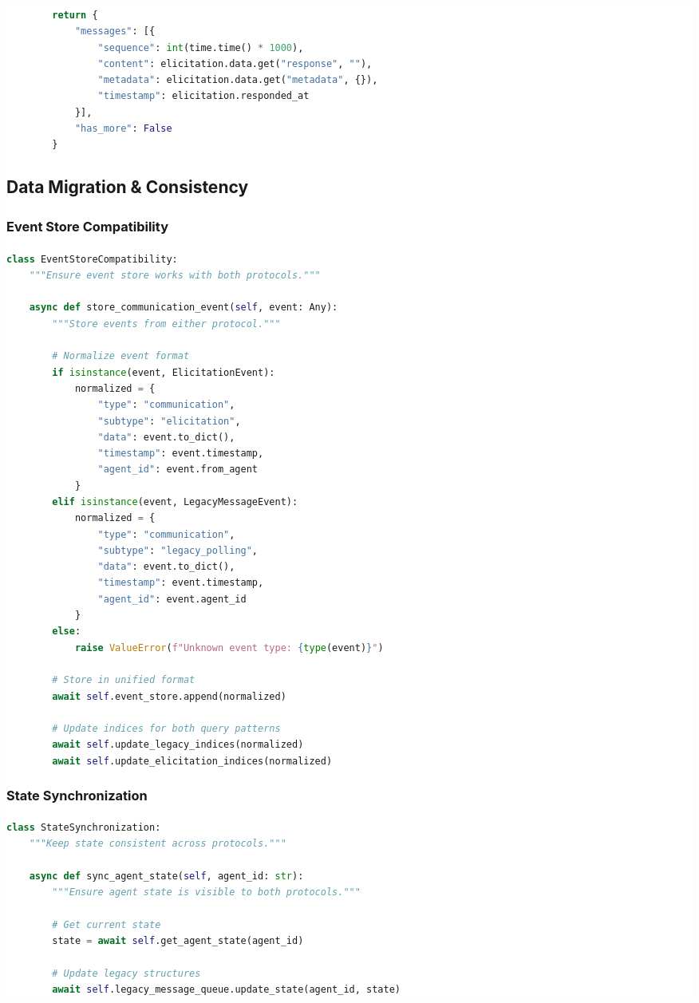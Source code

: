 ```python
        return {
            "messages": [{
                "sequence": int(time.time() * 1000),
                "content": elicitation.data.get("response", ""),
                "metadata": elicitation.data.get("metadata", {}),
                "timestamp": elicitation.responded_at
            }],
            "has_more": False
        }
```

## Data Migration & Consistency

### Event Store Compatibility
```python
class EventStoreCompatibility:
    """Ensure event store works with both protocols."""
    
    async def store_communication_event(self, event: Any):
        """Store events from either protocol."""
        
        # Normalize event format
        if isinstance(event, ElicitationEvent):
            normalized = {
                "type": "communication",
                "subtype": "elicitation",
                "data": event.to_dict(),
                "timestamp": event.timestamp,
                "agent_id": event.from_agent
            }
        elif isinstance(event, LegacyMessageEvent):
            normalized = {
                "type": "communication",
                "subtype": "legacy_polling",
                "data": event.to_dict(),
                "timestamp": event.timestamp,
                "agent_id": event.agent_id
            }
        else:
            raise ValueError(f"Unknown event type: {type(event)}")
        
        # Store in unified format
        await self.event_store.append(normalized)
        
        # Update indices for both query patterns
        await self.update_legacy_indices(normalized)
        await self.update_elicitation_indices(normalized)
```

### State Synchronization
```python
class StateSynchronization:
    """Keep state consistent across protocols."""
    
    async def sync_agent_state(self, agent_id: str):
        """Ensure agent state is visible to both protocols."""
        
        # Get current state
        state = await self.get_agent_state(agent_id)
        
        # Update legacy structures
        await self.legacy_message_queue.update_state(agent_id, state)
```